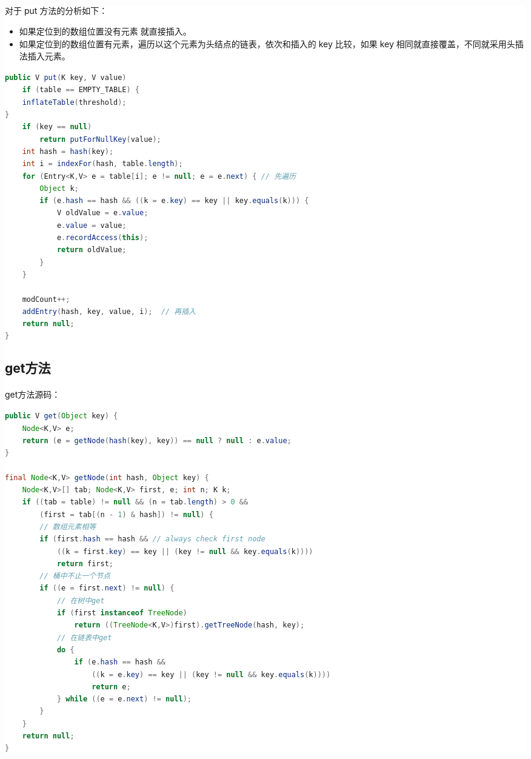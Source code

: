 对于 put 方法的分析如下：

* 如果定位到的数组位置没有元素 就直接插入。
* 如果定位到的数组位置有元素，遍历以这个元素为头结点的链表，依次和插入的 key 比较，如果 key 相同就直接覆盖，不同就采用头插法插入元素。

~~~java
public V put(K key, V value)
    if (table == EMPTY_TABLE) {
    inflateTable(threshold);
}
    if (key == null)
        return putForNullKey(value);
    int hash = hash(key);
    int i = indexFor(hash, table.length);
    for (Entry<K,V> e = table[i]; e != null; e = e.next) { // 先遍历
        Object k;
        if (e.hash == hash && ((k = e.key) == key || key.equals(k))) {
            V oldValue = e.value;
            e.value = value;
            e.recordAccess(this);
            return oldValue;
        }
    }

    modCount++;
    addEntry(hash, key, value, i);  // 再插入
    return null;
}
~~~

## get方法

get方法源码：

~~~java
public V get(Object key) {
    Node<K,V> e;
    return (e = getNode(hash(key), key)) == null ? null : e.value;
}

final Node<K,V> getNode(int hash, Object key) {
    Node<K,V>[] tab; Node<K,V> first, e; int n; K k;
    if ((tab = table) != null && (n = tab.length) > 0 &&
        (first = tab[(n - 1) & hash]) != null) {
        // 数组元素相等
        if (first.hash == hash && // always check first node
            ((k = first.key) == key || (key != null && key.equals(k))))
            return first;
        // 桶中不止一个节点
        if ((e = first.next) != null) {
            // 在树中get
            if (first instanceof TreeNode)
                return ((TreeNode<K,V>)first).getTreeNode(hash, key);
            // 在链表中get
            do {
                if (e.hash == hash &&
                    ((k = e.key) == key || (key != null && key.equals(k))))
                    return e;
            } while ((e = e.next) != null);
        }
    }
    return null;
}
~~~
